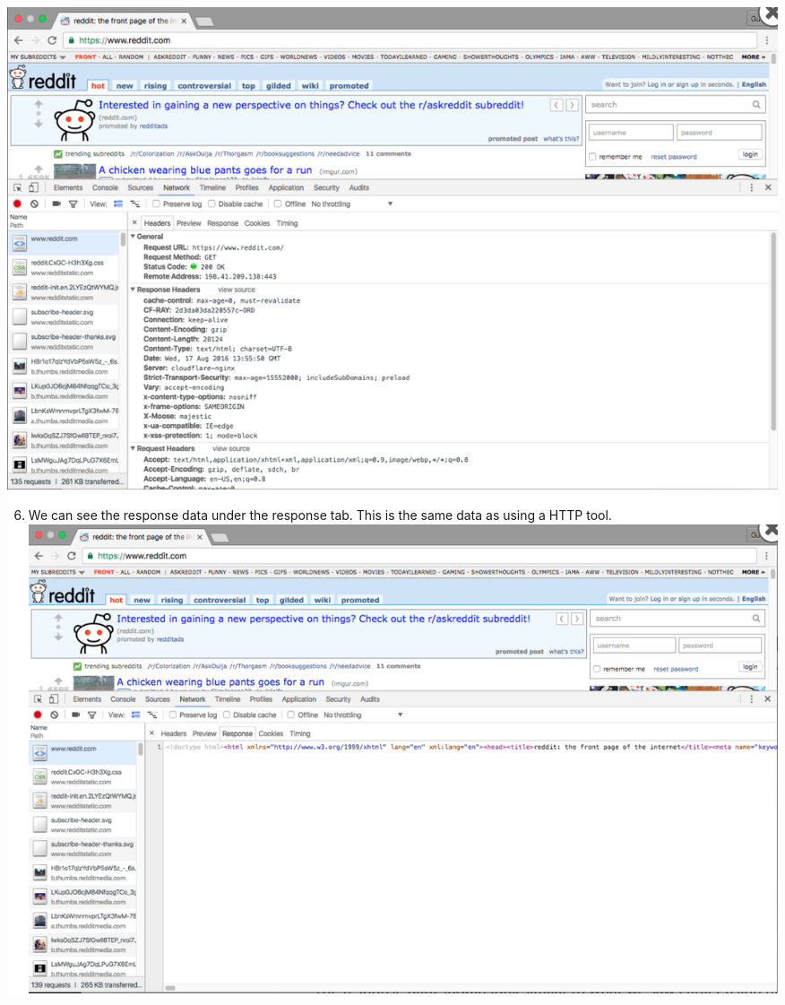   ![Header View of a HTTP Request](images/36_browser_http_headers.png)

  6. We can see the response data under the response tab. This is the same data
  as using a HTTP tool.
  ![Response of a HTTP Request](images/37_browser_http_raw_response.png)
